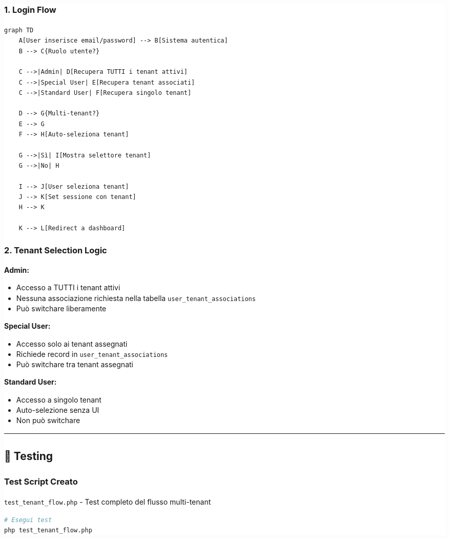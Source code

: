 ### 1. Login Flow

```mermaid
graph TD
    A[User inserisce email/password] --> B[Sistema autentica]
    B --> C{Ruolo utente?}

    C -->|Admin| D[Recupera TUTTI i tenant attivi]
    C -->|Special User| E[Recupera tenant associati]
    C -->|Standard User| F[Recupera singolo tenant]

    D --> G{Multi-tenant?}
    E --> G
    F --> H[Auto-seleziona tenant]

    G -->|Sì| I[Mostra selettore tenant]
    G -->|No| H

    I --> J[User seleziona tenant]
    J --> K[Set sessione con tenant]
    H --> K

    K --> L[Redirect a dashboard]
```

### 2. Tenant Selection Logic

**Admin:**
- Accesso a TUTTI i tenant attivi
- Nessuna associazione richiesta nella tabella `user_tenant_associations`
- Può switchare liberamente

**Special User:**
- Accesso solo ai tenant assegnati
- Richiede record in `user_tenant_associations`
- Può switchare tra tenant assegnati

**Standard User:**
- Accesso a singolo tenant
- Auto-selezione senza UI
- Non può switchare

---

## 🧪 Testing

### Test Script Creato
`test_tenant_flow.php` - Test completo del flusso multi-tenant

```bash
# Esegui test
php test_tenant_flow.php
```
